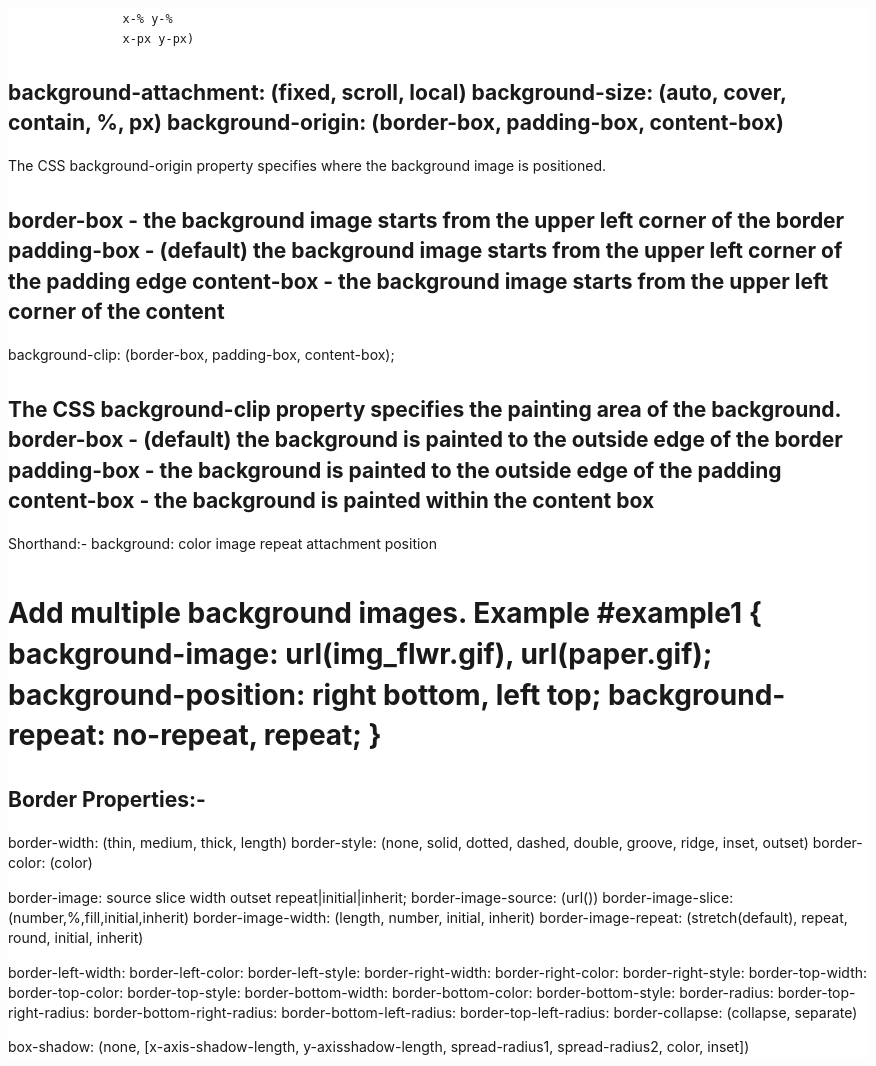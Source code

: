                     x-% y-%
                    x-px y-px)

background-attachment: (fixed, scroll, local) background-size: (auto,
cover, contain, %, px) background-origin: (border-box, padding-box,
content-box)
------------------------------------------------------------------------------------
The CSS background-origin property specifies where the background image
is positioned.

border-box - the background image starts from the upper left corner of
the border padding-box - (default) the background image starts from the
upper left corner of the padding edge content-box - the background image
starts from the upper left corner of the content
------------------------------------------------------------------------------------

background-clip: (border-box, padding-box, content-box);

The CSS background-clip property specifies the painting area of the
background. border-box - (default) the background is painted to the
outside edge of the border padding-box - the background is painted to
the outside edge of the padding content-box - the background is painted
within the content box
----------------------------------------------------------------------------------------------

Shorthand:- background: color image repeat attachment position

Add multiple background images. Example \#example1 { background-image:
url(img\_flwr.gif), url(paper.gif); background-position: right bottom,
left top; background-repeat: no-repeat, repeat; }
================================================================================================================

Border Properties:-
-
border-width: (thin, medium, thick, length) border-style: (none, solid,
dotted, dashed, double, groove, ridge, inset, outset) border-color:
(color)

border-image: source slice width outset repeat|initial|inherit;
border-image-source: (url()) border-image-slice:
(number,%,fill,initial,inherit) border-image-width: (length, number,
initial, inherit) border-image-repeat: (stretch(default), repeat, round,
initial, inherit)

border-left-width: border-left-color: border-left-style:
border-right-width: border-right-color: border-right-style:
border-top-width: border-top-color: border-top-style:
border-bottom-width: border-bottom-color: border-bottom-style:
border-radius: border-top-right-radius: border-bottom-right-radius:
border-bottom-left-radius: border-top-left-radius: border-collapse:
(collapse, separate)

box-shadow: (none, [x-axis-shadow-length, y-axisshadow-length,
spread-radius1, spread-radius2, color, inset])
